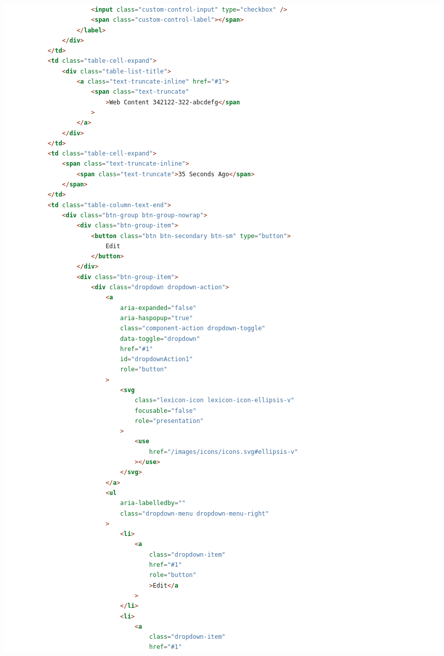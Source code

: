 ```html
						<input class="custom-control-input" type="checkbox" />
						<span class="custom-control-label"></span>
					</label>
				</div>
			</td>
			<td class="table-cell-expand">
				<div class="table-list-title">
					<a class="text-truncate-inline" href="#1">
						<span class="text-truncate"
							>Web Content 342122-322-abcdefg</span
						>
					</a>
				</div>
			</td>
			<td class="table-cell-expand">
				<span class="text-truncate-inline">
					<span class="text-truncate">35 Seconds Ago</span>
				</span>
			</td>
			<td class="table-column-text-end">
				<div class="btn-group btn-group-nowrap">
					<div class="btn-group-item">
						<button class="btn btn-secondary btn-sm" type="button">
							Edit
						</button>
					</div>
					<div class="btn-group-item">
						<div class="dropdown dropdown-action">
							<a
								aria-expanded="false"
								aria-haspopup="true"
								class="component-action dropdown-toggle"
								data-toggle="dropdown"
								href="#1"
								id="dropdownAction1"
								role="button"
							>
								<svg
									class="lexicon-icon lexicon-icon-ellipsis-v"
									focusable="false"
									role="presentation"
								>
									<use
										href="/images/icons/icons.svg#ellipsis-v"
									></use>
								</svg>
							</a>
							<ul
								aria-labelledby=""
								class="dropdown-menu dropdown-menu-right"
							>
								<li>
									<a
										class="dropdown-item"
										href="#1"
										role="button"
										>Edit</a
									>
								</li>
								<li>
									<a
										class="dropdown-item"
										href="#1"
```